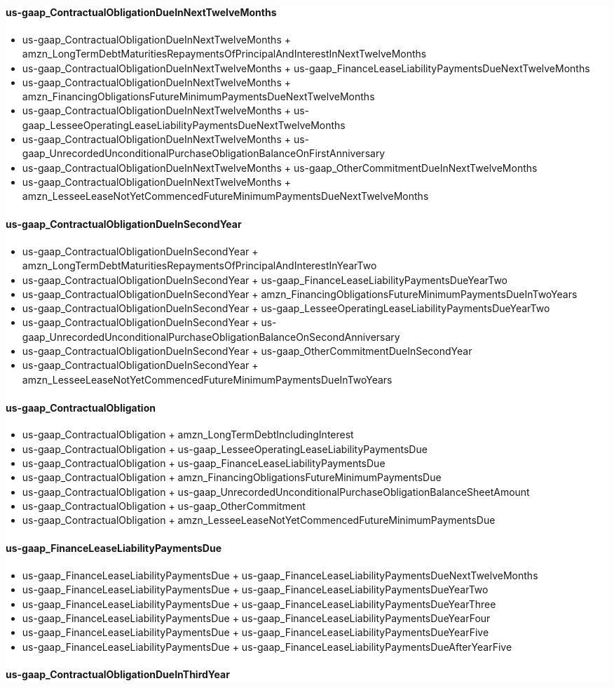 #### us-gaap_ContractualObligationDueInNextTwelveMonths

- us-gaap_ContractualObligationDueInNextTwelveMonths + amzn_LongTermDebtMaturitiesRepaymentsOfPrincipalAndInterestInNextTwelveMonths
- us-gaap_ContractualObligationDueInNextTwelveMonths + us-gaap_FinanceLeaseLiabilityPaymentsDueNextTwelveMonths
- us-gaap_ContractualObligationDueInNextTwelveMonths + amzn_FinancingObligationsFutureMinimumPaymentsDueNextTwelveMonths
- us-gaap_ContractualObligationDueInNextTwelveMonths + us-gaap_LesseeOperatingLeaseLiabilityPaymentsDueNextTwelveMonths
- us-gaap_ContractualObligationDueInNextTwelveMonths + us-gaap_UnrecordedUnconditionalPurchaseObligationBalanceOnFirstAnniversary
- us-gaap_ContractualObligationDueInNextTwelveMonths + us-gaap_OtherCommitmentDueInNextTwelveMonths
- us-gaap_ContractualObligationDueInNextTwelveMonths + amzn_LesseeLeaseNotYetCommencedFutureMinimumPaymentsDueNextTwelveMonths

#### us-gaap_ContractualObligationDueInSecondYear

- us-gaap_ContractualObligationDueInSecondYear + amzn_LongTermDebtMaturitiesRepaymentsOfPrincipalAndInterestInYearTwo
- us-gaap_ContractualObligationDueInSecondYear + us-gaap_FinanceLeaseLiabilityPaymentsDueYearTwo
- us-gaap_ContractualObligationDueInSecondYear + amzn_FinancingObligationsFutureMinimumPaymentsDueInTwoYears
- us-gaap_ContractualObligationDueInSecondYear + us-gaap_LesseeOperatingLeaseLiabilityPaymentsDueYearTwo
- us-gaap_ContractualObligationDueInSecondYear + us-gaap_UnrecordedUnconditionalPurchaseObligationBalanceOnSecondAnniversary
- us-gaap_ContractualObligationDueInSecondYear + us-gaap_OtherCommitmentDueInSecondYear
- us-gaap_ContractualObligationDueInSecondYear + amzn_LesseeLeaseNotYetCommencedFutureMinimumPaymentsDueInTwoYears

#### us-gaap_ContractualObligation

- us-gaap_ContractualObligation + amzn_LongTermDebtIncludingInterest
- us-gaap_ContractualObligation + us-gaap_LesseeOperatingLeaseLiabilityPaymentsDue
- us-gaap_ContractualObligation + us-gaap_FinanceLeaseLiabilityPaymentsDue
- us-gaap_ContractualObligation + amzn_FinancingObligationsFutureMinimumPaymentsDue
- us-gaap_ContractualObligation + us-gaap_UnrecordedUnconditionalPurchaseObligationBalanceSheetAmount
- us-gaap_ContractualObligation + us-gaap_OtherCommitment
- us-gaap_ContractualObligation + amzn_LesseeLeaseNotYetCommencedFutureMinimumPaymentsDue

#### us-gaap_FinanceLeaseLiabilityPaymentsDue

- us-gaap_FinanceLeaseLiabilityPaymentsDue + us-gaap_FinanceLeaseLiabilityPaymentsDueNextTwelveMonths
- us-gaap_FinanceLeaseLiabilityPaymentsDue + us-gaap_FinanceLeaseLiabilityPaymentsDueYearTwo
- us-gaap_FinanceLeaseLiabilityPaymentsDue + us-gaap_FinanceLeaseLiabilityPaymentsDueYearThree
- us-gaap_FinanceLeaseLiabilityPaymentsDue + us-gaap_FinanceLeaseLiabilityPaymentsDueYearFour
- us-gaap_FinanceLeaseLiabilityPaymentsDue + us-gaap_FinanceLeaseLiabilityPaymentsDueYearFive
- us-gaap_FinanceLeaseLiabilityPaymentsDue + us-gaap_FinanceLeaseLiabilityPaymentsDueAfterYearFive

#### us-gaap_ContractualObligationDueInThirdYear
